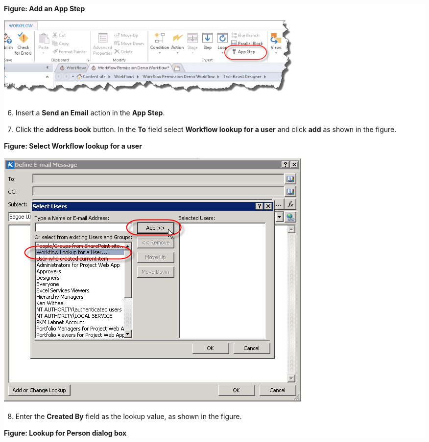   **Figure: Add an App Step**

  

  ![Adding an App Step.](../images/SPD15-WFAppPermissions8.png)
  

  

  
6. Insert a **Send an Email** action in the **App Step**.
    
  
7. Click the **address book** button. In the **To** field select **Workflow lookup for a user** and click **add** as shown in the figure.
    
  **Figure: Select Workflow lookup for a user**

  ![Select Workflow lookup for a user.](../images/SPD15-WFAppPermissions9.png)
  

8. Enter the **Created By** field as the lookup value, as shown in the figure.
    
  **Figure: Lookup for Person dialog box**

